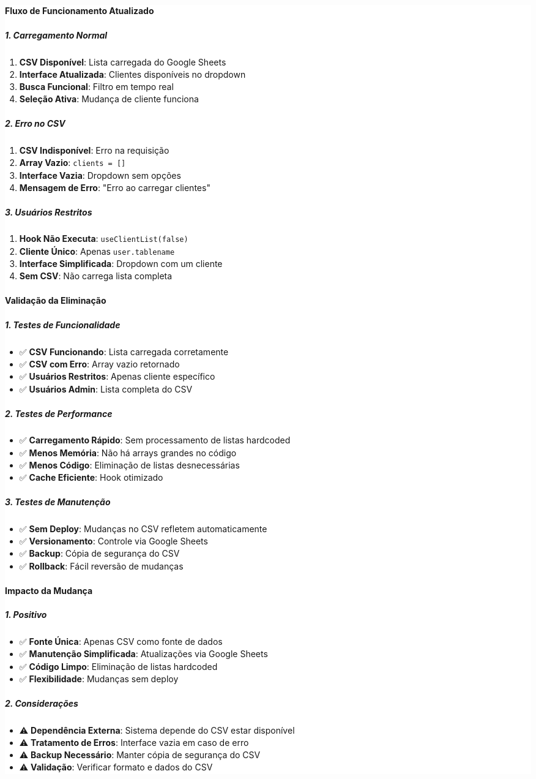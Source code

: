 #### Fluxo de Funcionamento Atualizado

##### 1. Carregamento Normal
1. **CSV Disponível**: Lista carregada do Google Sheets
2. **Interface Atualizada**: Clientes disponíveis no dropdown
3. **Busca Funcional**: Filtro em tempo real
4. **Seleção Ativa**: Mudança de cliente funciona

##### 2. Erro no CSV
1. **CSV Indisponível**: Erro na requisição
2. **Array Vazio**: `clients = []`
3. **Interface Vazia**: Dropdown sem opções
4. **Mensagem de Erro**: "Erro ao carregar clientes"

##### 3. Usuários Restritos
1. **Hook Não Executa**: `useClientList(false)`
2. **Cliente Único**: Apenas `user.tablename`
3. **Interface Simplificada**: Dropdown com um cliente
4. **Sem CSV**: Não carrega lista completa

#### Validação da Eliminação

##### 1. Testes de Funcionalidade
- ✅ **CSV Funcionando**: Lista carregada corretamente
- ✅ **CSV com Erro**: Array vazio retornado
- ✅ **Usuários Restritos**: Apenas cliente específico
- ✅ **Usuários Admin**: Lista completa do CSV

##### 2. Testes de Performance
- ✅ **Carregamento Rápido**: Sem processamento de listas hardcoded
- ✅ **Menos Memória**: Não há arrays grandes no código
- ✅ **Menos Código**: Eliminação de listas desnecessárias
- ✅ **Cache Eficiente**: Hook otimizado

##### 3. Testes de Manutenção
- ✅ **Sem Deploy**: Mudanças no CSV refletem automaticamente
- ✅ **Versionamento**: Controle via Google Sheets
- ✅ **Backup**: Cópia de segurança do CSV
- ✅ **Rollback**: Fácil reversão de mudanças

#### Impacto da Mudança

##### 1. Positivo
- ✅ **Fonte Única**: Apenas CSV como fonte de dados
- ✅ **Manutenção Simplificada**: Atualizações via Google Sheets
- ✅ **Código Limpo**: Eliminação de listas hardcoded
- ✅ **Flexibilidade**: Mudanças sem deploy

##### 2. Considerações
- ⚠️ **Dependência Externa**: Sistema depende do CSV estar disponível
- ⚠️ **Tratamento de Erros**: Interface vazia em caso de erro
- ⚠️ **Backup Necessário**: Manter cópia de segurança do CSV
- ⚠️ **Validação**: Verificar formato e dados do CSV
